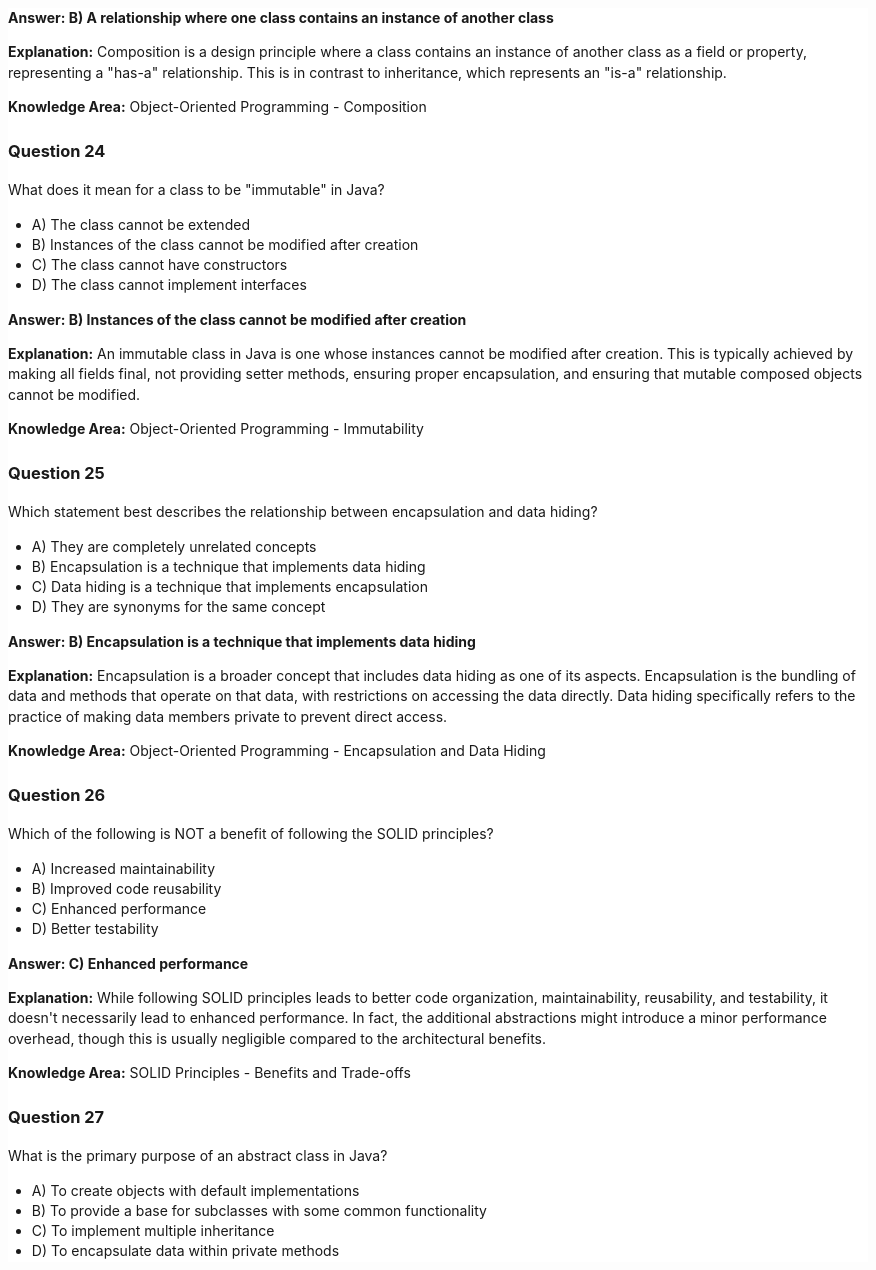 **Answer: B) A relationship where one class contains an instance of another class**

**Explanation:** Composition is a design principle where a class contains an instance of another class as a field or property, representing a "has-a" relationship. This is in contrast to inheritance, which represents an "is-a" relationship.

**Knowledge Area:** Object-Oriented Programming - Composition

### Question 24
What does it mean for a class to be "immutable" in Java?
- A) The class cannot be extended
- B) Instances of the class cannot be modified after creation
- C) The class cannot have constructors
- D) The class cannot implement interfaces

**Answer: B) Instances of the class cannot be modified after creation**

**Explanation:** An immutable class in Java is one whose instances cannot be modified after creation. This is typically achieved by making all fields final, not providing setter methods, ensuring proper encapsulation, and ensuring that mutable composed objects cannot be modified.

**Knowledge Area:** Object-Oriented Programming - Immutability

### Question 25
Which statement best describes the relationship between encapsulation and data hiding?
- A) They are completely unrelated concepts
- B) Encapsulation is a technique that implements data hiding
- C) Data hiding is a technique that implements encapsulation
- D) They are synonyms for the same concept

**Answer: B) Encapsulation is a technique that implements data hiding**

**Explanation:** Encapsulation is a broader concept that includes data hiding as one of its aspects. Encapsulation is the bundling of data and methods that operate on that data, with restrictions on accessing the data directly. Data hiding specifically refers to the practice of making data members private to prevent direct access.

**Knowledge Area:** Object-Oriented Programming - Encapsulation and Data Hiding

### Question 26
Which of the following is NOT a benefit of following the SOLID principles?
- A) Increased maintainability
- B) Improved code reusability
- C) Enhanced performance
- D) Better testability

**Answer: C) Enhanced performance**

**Explanation:** While following SOLID principles leads to better code organization, maintainability, reusability, and testability, it doesn't necessarily lead to enhanced performance. In fact, the additional abstractions might introduce a minor performance overhead, though this is usually negligible compared to the architectural benefits.

**Knowledge Area:** SOLID Principles - Benefits and Trade-offs

### Question 27
What is the primary purpose of an abstract class in Java?
- A) To create objects with default implementations
- B) To provide a base for subclasses with some common functionality
- C) To implement multiple inheritance
- D) To encapsulate data within private methods
